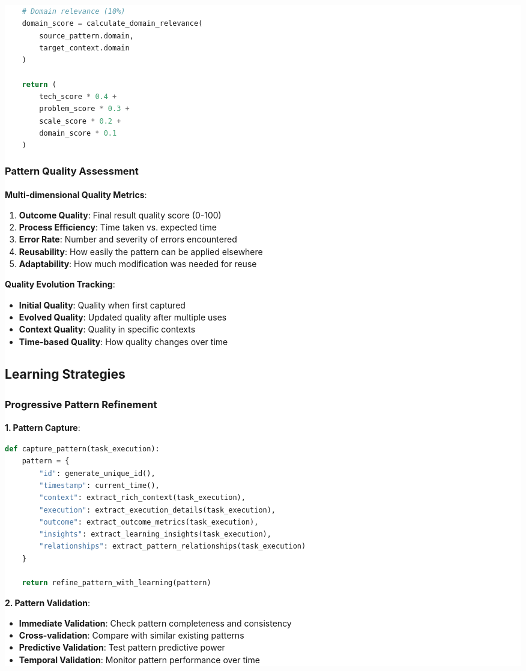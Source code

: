 ```python
    # Domain relevance (10%)
    domain_score = calculate_domain_relevance(
        source_pattern.domain,
        target_context.domain
    )

    return (
        tech_score * 0.4 +
        problem_score * 0.3 +
        scale_score * 0.2 +
        domain_score * 0.1
    )
```

### Pattern Quality Assessment

**Multi-dimensional Quality Metrics**:
1. **Outcome Quality**: Final result quality score (0-100)
2. **Process Efficiency**: Time taken vs. expected time
3. **Error Rate**: Number and severity of errors encountered
4. **Reusability**: How easily the pattern can be applied elsewhere
5. **Adaptability**: How much modification was needed for reuse

**Quality Evolution Tracking**:
- **Initial Quality**: Quality when first captured
- **Evolved Quality**: Updated quality after multiple uses
- **Context Quality**: Quality in specific contexts
- **Time-based Quality**: How quality changes over time

## Learning Strategies

### Progressive Pattern Refinement

**1. Pattern Capture**:
```python
def capture_pattern(task_execution):
    pattern = {
        "id": generate_unique_id(),
        "timestamp": current_time(),
        "context": extract_rich_context(task_execution),
        "execution": extract_execution_details(task_execution),
        "outcome": extract_outcome_metrics(task_execution),
        "insights": extract_learning_insights(task_execution),
        "relationships": extract_pattern_relationships(task_execution)
    }

    return refine_pattern_with_learning(pattern)
```

**2. Pattern Validation**:
- **Immediate Validation**: Check pattern completeness and consistency
- **Cross-validation**: Compare with similar existing patterns
- **Predictive Validation**: Test pattern predictive power
- **Temporal Validation**: Monitor pattern performance over time
